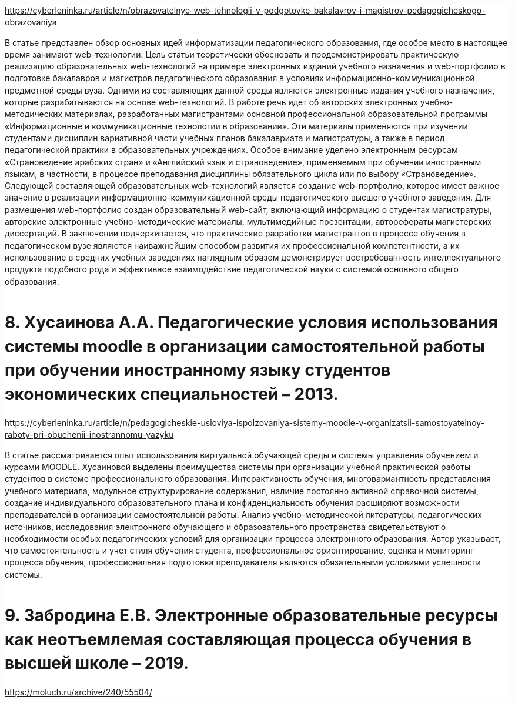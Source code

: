 https://cyberleninka.ru/article/n/obrazovatelnye-web-tehnologii-v-podgotovke-bakalavrov-i-magistrov-pedagogicheskogo-obrazovaniya

В статье представлен обзор основных идей информатизации педагогического образования, где особое место в настоящее время занимают web-технологии. Цель статьи теоретически обосновать и продемонстрировать практическую реализацию образовательных web-технологий на примере электронных изданий учебного назначения и web-портфолио в подготовке бакалавров и магистров педагогического образования в условиях информационно-коммуникационной предметной среды вуза. Одними из составляющих данной среды являются электронные издания учебного назначения, которые разрабатываются на основе web-технологий. В работе речь идет об авторских электронных учебно-методических материалах, разработанных магистрантами основной профессиональной образовательной программы «Информационные и коммуникационные технологии в образовании». Эти материалы применяются при изучении студентами дисциплин вариативной части учебных планов бакалавриата и магистратуры, а также в период педагогической практики в образовательных учреждениях. Особое внимание уделено электронным ресурсам «Страноведение арабских стран» и «Английский язык и страноведение», применяемым при обучении иностранным языкам, в частности, в процессе преподавания дисциплины обязательного цикла или по выбору «Страноведение». Следующей составляющей образовательных web-технологий является создание web-портфолио, которое имеет важное значение в реализации информационно-коммуникационной среды педагогического высшего учебного заведения. Для размещения web-портфолио создан образовательный web-сайт, включающий информацию о студентах магистратуры, авторские электронные учебно-методические материалы, мультимедийные презентации, авторефераты магистерских диссертаций. В заключении подчеркивается, что практические разработки магистрантов в процессе обучения в педагогическом вузе являются наиважнейшим способом развития их профессиональной компетентности, а их использование в средних учебных заведениях наглядным образом демонстрирует востребованность интеллектуального продукта подобного рода и эффективное взаимодействие педагогической науки с системой основного общего образования.

# 8.	Хусаинова А.А. Педагогические условия использования системы moodle в организации самостоятельной работы при обучении иностранному языку студентов экономических специальностей – 2013.

https://cyberleninka.ru/article/n/pedagogicheskie-usloviya-ispolzovaniya-sistemy-moodle-v-organizatsii-samostoyatelnoy-raboty-pri-obuchenii-inostrannomu-yazyku

В статье рассматривается опыт использования виртуальной обучающей среды и системы управления обучением и курсами MOODLE. Хусаиновой выделены преимущества системы при организации учебной практической работы студентов в системе профессионального образования. Интерактивность обучения, многовариантность представления учебного материала, модульное структурирование содержания, наличие постоянно активной справочной системы, создание индивидуального образовательного плана и конфиденциальность обучения расширяют возможности преподавателей в организации самостоятельной работы. Анализ учебно-методической литературы, педагогических источников, исследования электронного обучающего и образовательного пространства свидетельствуют о необходимости особых педагогических условий для организации процесса электронного образования. Автор указывает, что самостоятельность и учет стиля обучения студента, профессиональное ориентирование, оценка и мониторинг процесса обучения, профессиональная подготовка преподавателя являются обязательными условиями успешности системы.

# 9.	Забродина Е.В. Электронные образовательные ресурсы как неотъемлемая составляющая процесса обучения в высшей школе – 2019.

https://moluch.ru/archive/240/55504/
